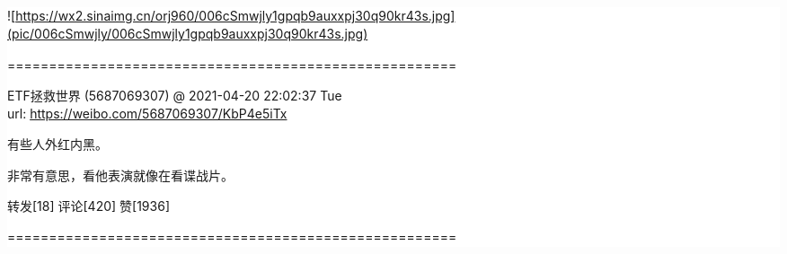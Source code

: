![https://wx2.sinaimg.cn/orj960/006cSmwjly1gpqb9auxxpj30q90kr43s.jpg](pic/006cSmwjly/006cSmwjly1gpqb9auxxpj30q90kr43s.jpg)

======================================================






ETF拯救世界 (5687069307) @
2021-04-20 22:02:37 Tue  
url: https://weibo.com/5687069307/KbP4e5iTx

有些人外红内黑。

非常有意思，看他表演就像在看谍战片。 ​​​

转发[18]  评论[420]  赞[1936] 

======================================================


